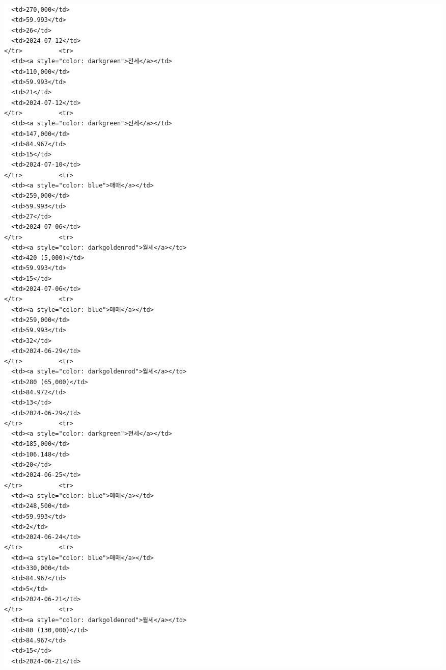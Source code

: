       <td>270,000</td>
      <td>59.993</td>
      <td>26</td>
      <td>2024-07-12</td>
    </tr>          <tr>
      <td><a style="color: darkgreen">전세</a></td>
      <td>110,000</td>
      <td>59.993</td>
      <td>21</td>
      <td>2024-07-12</td>
    </tr>          <tr>
      <td><a style="color: darkgreen">전세</a></td>
      <td>147,000</td>
      <td>84.967</td>
      <td>15</td>
      <td>2024-07-10</td>
    </tr>          <tr>
      <td><a style="color: blue">매매</a></td>
      <td>259,000</td>
      <td>59.993</td>
      <td>27</td>
      <td>2024-07-06</td>
    </tr>          <tr>
      <td><a style="color: darkgoldenrod">월세</a></td>
      <td>420 (5,000)</td>
      <td>59.993</td>
      <td>15</td>
      <td>2024-07-06</td>
    </tr>          <tr>
      <td><a style="color: blue">매매</a></td>
      <td>259,000</td>
      <td>59.993</td>
      <td>32</td>
      <td>2024-06-29</td>
    </tr>          <tr>
      <td><a style="color: darkgoldenrod">월세</a></td>
      <td>280 (65,000)</td>
      <td>84.972</td>
      <td>13</td>
      <td>2024-06-29</td>
    </tr>          <tr>
      <td><a style="color: darkgreen">전세</a></td>
      <td>185,000</td>
      <td>106.148</td>
      <td>20</td>
      <td>2024-06-25</td>
    </tr>          <tr>
      <td><a style="color: blue">매매</a></td>
      <td>248,500</td>
      <td>59.993</td>
      <td>2</td>
      <td>2024-06-24</td>
    </tr>          <tr>
      <td><a style="color: blue">매매</a></td>
      <td>330,000</td>
      <td>84.967</td>
      <td>5</td>
      <td>2024-06-21</td>
    </tr>          <tr>
      <td><a style="color: darkgoldenrod">월세</a></td>
      <td>80 (130,000)</td>
      <td>84.967</td>
      <td>15</td>
      <td>2024-06-21</td>